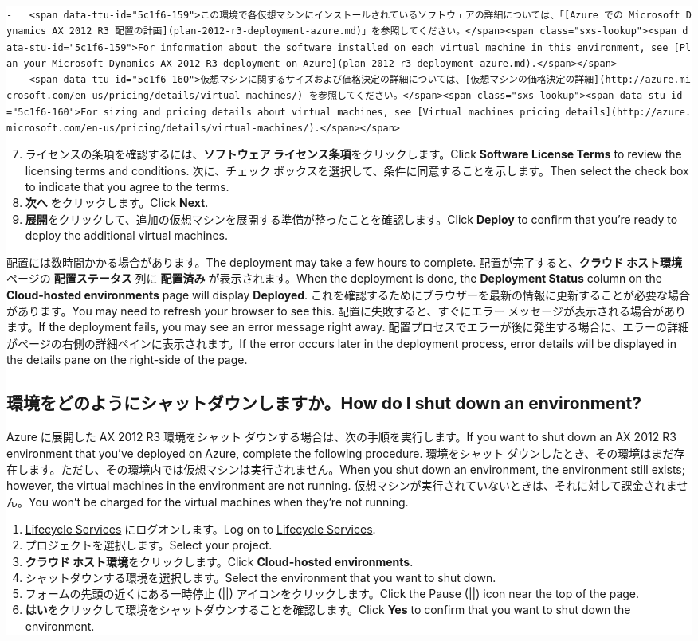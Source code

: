     -   <span data-ttu-id="5c1f6-159">この環境で各仮想マシンにインストールされているソフトウェアの詳細については、「[Azure での Microsoft Dynamics AX 2012 R3 配置の計画](plan-2012-r3-deployment-azure.md)」を参照してください。</span><span class="sxs-lookup"><span data-stu-id="5c1f6-159">For information about the software installed on each virtual machine in this environment, see [Plan your Microsoft Dynamics AX 2012 R3 deployment on Azure](plan-2012-r3-deployment-azure.md).</span></span>
    -   <span data-ttu-id="5c1f6-160">仮想マシンに関するサイズおよび価格決定の詳細については、[仮想マシンの価格決定の詳細](http://azure.microsoft.com/en-us/pricing/details/virtual-machines/) を参照してください。</span><span class="sxs-lookup"><span data-stu-id="5c1f6-160">For sizing and pricing details about virtual machines, see [Virtual machines pricing details](http://azure.microsoft.com/en-us/pricing/details/virtual-machines/).</span></span>

7.  <span data-ttu-id="5c1f6-161">ライセンスの条項を確認するには、**ソフトウェア ライセンス条項**をクリックします。</span><span class="sxs-lookup"><span data-stu-id="5c1f6-161">Click **Software License Terms** to review the licensing terms and conditions.</span></span> <span data-ttu-id="5c1f6-162">次に、チェック ボックスを選択して、条件に同意することを示します。</span><span class="sxs-lookup"><span data-stu-id="5c1f6-162">Then select the check box to indicate that you agree to the terms.</span></span>
8.  <span data-ttu-id="5c1f6-163">**次へ** をクリックします。</span><span class="sxs-lookup"><span data-stu-id="5c1f6-163">Click **Next**.</span></span>
9.  <span data-ttu-id="5c1f6-164">**展開**をクリックして、追加の仮想マシンを展開する準備が整ったことを確認します。</span><span class="sxs-lookup"><span data-stu-id="5c1f6-164">Click **Deploy** to confirm that you’re ready to deploy the additional virtual machines.</span></span>

<span data-ttu-id="5c1f6-165">配置には数時間かかる場合があります。</span><span class="sxs-lookup"><span data-stu-id="5c1f6-165">The deployment may take a few hours to complete.</span></span> <span data-ttu-id="5c1f6-166">配置が完了すると、**クラウド ホスト環境** ページの **配置ステータス** 列に **配置済み** が表示されます。</span><span class="sxs-lookup"><span data-stu-id="5c1f6-166">When the deployment is done, the **Deployment Status** column on the **Cloud-hosted environments** page will display **Deployed**.</span></span> <span data-ttu-id="5c1f6-167">これを確認するためにブラウザーを最新の情報に更新することが必要な場合があります。</span><span class="sxs-lookup"><span data-stu-id="5c1f6-167">You may need to refresh your browser to see this.</span></span> <span data-ttu-id="5c1f6-168">配置に失敗すると、すぐにエラー メッセージが表示される場合があります。</span><span class="sxs-lookup"><span data-stu-id="5c1f6-168">If the deployment fails, you may see an error message right away.</span></span> <span data-ttu-id="5c1f6-169">配置プロセスでエラーが後に発生する場合に、エラーの詳細がページの右側の詳細ペインに表示されます。</span><span class="sxs-lookup"><span data-stu-id="5c1f6-169">If the error occurs later in the deployment process, error details will be displayed in the details pane on the right-side of the page.</span></span>

## <a name="how-do-i-shut-down-an-environment"></a><span data-ttu-id="5c1f6-170">環境をどのようにシャットダウンしますか。</span><span class="sxs-lookup"><span data-stu-id="5c1f6-170">How do I shut down an environment?</span></span>
<span data-ttu-id="5c1f6-171">Azure に展開した AX 2012 R3 環境をシャット ダウンする場合は、次の手順を実行します。</span><span class="sxs-lookup"><span data-stu-id="5c1f6-171">If you want to shut down an AX 2012 R3 environment that you’ve deployed on Azure, complete the following procedure.</span></span> <span data-ttu-id="5c1f6-172">環境をシャット ダウンしたとき、その環境はまだ存在します。ただし、その環境内では仮想マシンは実行されません。</span><span class="sxs-lookup"><span data-stu-id="5c1f6-172">When you shut down an environment, the environment still exists; however, the virtual machines in the environment are not running.</span></span> <span data-ttu-id="5c1f6-173">仮想マシンが実行されていないときは、それに対して課金されません。</span><span class="sxs-lookup"><span data-stu-id="5c1f6-173">You won’t be charged for the virtual machines when they’re not running.</span></span>

1.  <span data-ttu-id="5c1f6-174">[Lifecycle Services](https://lcs.dynamics.com/en/) にログオンします。</span><span class="sxs-lookup"><span data-stu-id="5c1f6-174">Log on to [Lifecycle Services](https://lcs.dynamics.com/en/).</span></span>
2.  <span data-ttu-id="5c1f6-175">プロジェクトを選択します。</span><span class="sxs-lookup"><span data-stu-id="5c1f6-175">Select your project.</span></span>
3.  <span data-ttu-id="5c1f6-176">**クラウド ホスト環境**をクリックします。</span><span class="sxs-lookup"><span data-stu-id="5c1f6-176">Click **Cloud-hosted environments**.</span></span>
4.  <span data-ttu-id="5c1f6-177">シャットダウンする環境を選択します。</span><span class="sxs-lookup"><span data-stu-id="5c1f6-177">Select the environment that you want to shut down.</span></span>
5.  <span data-ttu-id="5c1f6-178">フォームの先頭の近くにある一時停止 (||) アイコンをクリックします。</span><span class="sxs-lookup"><span data-stu-id="5c1f6-178">Click the Pause (||) icon near the top of the page.</span></span>
6.  <span data-ttu-id="5c1f6-179">**はい**をクリックして環境をシャットダウンすることを確認します。</span><span class="sxs-lookup"><span data-stu-id="5c1f6-179">Click **Yes** to confirm that you want to shut down the environment.</span></span>
